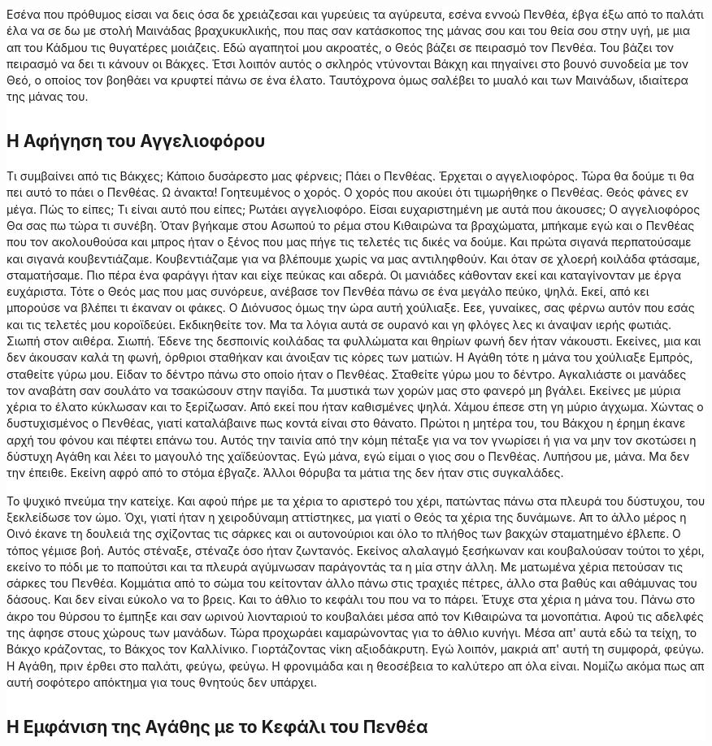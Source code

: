 Εσένα που πρόθυμος είσαι να δεις όσα δε χρειάζεσαι και γυρεύεις τα αγύρευτα, εσένα εννοώ Πενθέα, έβγα έξω από το παλάτι έλα να σε δω με στολή Μαινάδας βραχυκυκλικής, που πας σαν κατάσκοπος της μάνας σου και του θεία σου στην υγή, με μια απ του Κάδμου τις θυγατέρες μοιάζεις. Εδώ αγαπητοί μου ακροατές, ο Θεός βάζει σε πειρασμό τον Πενθέα. Του βάζει τον πειρασμό να δει τι κάνουν οι Βάκχες. Έτσι λοιπόν αυτός ο σκληρός ντύνονται Βάκχη και πηγαίνει στο βουνό συνοδεία με τον Θεό, ο οποίος τον βοηθάει να κρυφτεί πάνω σε ένα έλατο. Ταυτόχρονα όμως σαλέβει το μυαλό και των Μαινάδων, ιδιαίτερα της μάνας του.

## Η Αφήγηση του Αγγελιοφόρου

Τι συμβαίνει από τις Βάκχες; Κάποιο δυσάρεστο μας φέρνεις; Πάει ο Πενθέας. Έρχεται ο αγγελιοφόρος. Τώρα θα δούμε τι θα πει αυτό το πάει ο Πενθέας. Ω άνακτα! Γοητευμένος ο χορός. Ο χορός που ακούει ότι τιμωρήθηκε ο Πενθέας. Θεός φάνες εν μέγα. Πώς το είπες; Τι είναι αυτό που είπες; Ρωτάει αγγελιοφόρο. Είσαι ευχαριστημένη με αυτά που άκουσες; Ο αγγελιοφόρος Θα σας πω τώρα τι συνέβη. Όταν βγήκαμε στου Ασωπού το ρέμα στου Κιθαιρώνα τα βραχώματα, μπήκαμε εγώ και ο Πενθέας που τον ακολουθούσα και μπρος ήταν ο ξένος που μας πήγε τις τελετές τις δικές να δούμε. Και πρώτα σιγανά περπατούσαμε και σιγανά κουβεντιάζαμε. Κουβεντιάζαμε για να βλέπουμε χωρίς να μας αντιληφθούν. Και όταν σε χλοερή κοιλάδα φτάσαμε, σταματήσαμε. Πιο πέρα ένα φαράγγι ήταν και είχε πεύκας και αδερά. Οι μανιάδες κάθονταν εκεί και καταγίνονταν με έργα ευχάριστα. Τότε ο Θεός μας που μας συνόρευε, ανέβασε τον Πενθέα πάνω σε ένα μεγάλο πεύκο, ψηλά. Εκεί, από κει μπορούσε να βλέπει τι έκαναν οι φάκες. Ο Διόνυσος όμως την ώρα αυτή χούλιαξε. Εεε, γυναίκες, σας φέρνω αυτόν που εσάς και τις τελετές μου κοροϊδεύει. Εκδικηθείτε τον. Μα τα λόγια αυτά σε ουρανό και γη φλόγες λες κι άναψαν ιερής φωτιάς. Σιωπή στον αιθέρα. Σιωπή. Έδενε της δεσποινίς κοιλάδας τα φυλλώματα και θηρίων φωνή δεν ήταν νάκουστι. Εκείνες, μια και δεν άκουσαν καλά τη φωνή, όρθριοι σταθήκαν και άνοιξαν τις κόρες των ματιών. Η Αγάθη τότε η μάνα του χούλιαξε Εμπρός, σταθείτε γύρω μου. Είδαν το δέντρο πάνω στο οποίο ήταν ο Πενθέας. Σταθείτε γύρω μου το δέντρο. Αγκαλιάστε οι μανάδες τον αναβάτη σαν σουλάτο να τσακώσουν στην παγίδα. Τα μυστικά των χορών μας στο φανερό μη βγάλει. Εκείνες με μύρια χέρια το έλατο κύκλωσαν και το ξερίζωσαν. Από εκεί που ήταν καθισμένες ψηλά. Χάμου έπεσε στη γη μύριο άγχωμα. Χώντας ο δυστυχισμένος ο Πενθέας, γιατί καταλάβαινε πως κοντά είναι στο θάνατο. Πρώτοι η μητέρα του, του Βάκχου η έρημη έκανε αρχή του φόνου και πέφτει επάνω του. Αυτός την ταινία από την κόμη πέταξε για να τον γνωρίσει ή για να μην τον σκοτώσει η δύστυχη Αγάθη και λέει το μαγουλό της χαϊδεύοντας. Εγώ μάνα, εγώ είμαι ο γιος σου ο Πενθέας. Λυπήσου με, μάνα. Μα δεν την έπειθε. Εκείνη αφρό από το στόμα έβγαζε. Άλλοι θόρυβα τα μάτια της δεν ήταν στις συγκαλάδες. 

Το ψυχικό πνεύμα την κατείχε. Και αφού πήρε με τα χέρια το αριστερό του χέρι, πατώντας πάνω στα πλευρά του δύστυχου, του ξεκλείδωσε τον ώμο. Όχι, γιατί ήταν η χειροδύναμη αττίστηκες, μα γιατί ο Θεός τα χέρια της δυνάμωνε. Απ το άλλο μέρος η Οινό έκανε τη δουλειά της σχίζοντας τις σάρκες και οι αυτονούριοι και όλο το πλήθος των βακχών σταματημένο έβλεπε. Ο τόπος γέμισε βοή. Αυτός στέναξε, στέναζε όσο ήταν ζωντανός. Εκείνος αλαλαγμό ξεσήκωναν και κουβαλούσαν τούτοι το χέρι, εκείνο το πόδι με το παπούτσι και τα πλευρά αγύμνωσαν παράγοντάς τα η μία στην άλλη. Με ματωμένα χέρια πετούσαν τις σάρκες του Πενθέα. Κομμάτια από το σώμα του κείτονταν άλλο πάνω στις τραχιές πέτρες, άλλο στα βαθύς και αθάμυνας του δάσους. Και δεν είναι εύκολο να το βρεις. Και το άθλιο το κεφάλι του που να το πάρει. Έτυχε στα χέρια η μάνα του. Πάνω στο άκρο του θύρσου το έμπηξε και σαν ωρινού λιονταριού το κουβαλάει μέσα από τον Κιθαιρώνα τα μονοπάτια. Αφού τις αδελφές της άφησε στους χώρους των μανάδων. Τώρα προχωράει καμαρώνοντας για το άθλιο κυνήγι. Μέσα απ' αυτά εδώ τα τείχη, το Βάκχο κράζοντας, το Βάκχος τον Καλλίνικο. Γιορτάζοντας νίκη αξιοδάκρυτη. Εγώ λοιπόν, μακριά απ' αυτή τη συμφορά, φεύγω. Η Αγάθη, πριν έρθει στο παλάτι, φεύγω, φεύγω. Η φρονιμάδα και η θεοσέβεια το καλύτερο απ όλα είναι. Νομίζω ακόμα πως απ αυτή σοφότερο απόκτημα για τους θνητούς δεν υπάρχει.

## Η Εμφάνιση της Αγάθης με το Κεφάλι του Πενθέα

